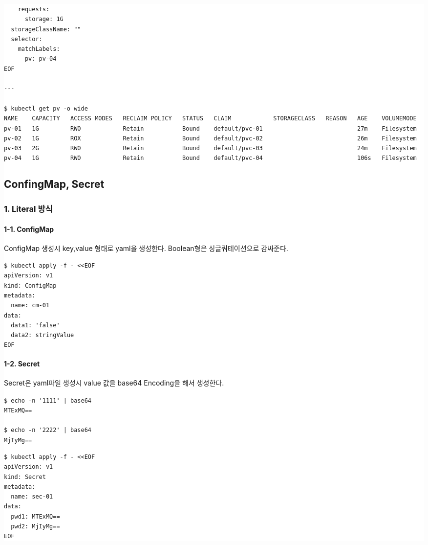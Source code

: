 ```shell
    requests:
      storage: 1G
  storageClassName: ""
  selector:
    matchLabels:
      pv: pv-04
EOF

---

$ kubectl get pv -o wide
NAME    CAPACITY   ACCESS MODES   RECLAIM POLICY   STATUS   CLAIM            STORAGECLASS   REASON   AGE    VOLUMEMODE
pv-01   1G         RWO            Retain           Bound    default/pvc-01                           27m    Filesystem
pv-02   1G         ROX            Retain           Bound    default/pvc-02                           26m    Filesystem
pv-03   2G         RWO            Retain           Bound    default/pvc-03                           24m    Filesystem
pv-04   1G         RWO            Retain           Bound    default/pvc-04                           106s   Filesystem

```

## ConfingMap, Secret  
### 1. Literal 방식  
#### 1-1. ConfigMap
ConfigMap 생성시 key,value 형태로 yaml을 생성한다. Boolean형은 싱글쿼테이션으로 감싸준다.  
```shell
$ kubectl apply -f - <<EOF
apiVersion: v1
kind: ConfigMap
metadata:
  name: cm-01
data:
  data1: 'false'
  data2: stringValue
EOF
```  

#### 1-2. Secret
Secret은 yaml파일 생성시 value 값을 base64 Encoding을 해서 생성한다.  
```shell
$ echo -n '1111' | base64
MTExMQ==

$ echo -n '2222' | base64
MjIyMg==
```  
```shell 
$ kubectl apply -f - <<EOF
apiVersion: v1
kind: Secret
metadata:
  name: sec-01
data:
  pwd1: MTExMQ==
  pwd2: MjIyMg==
EOF
```  
